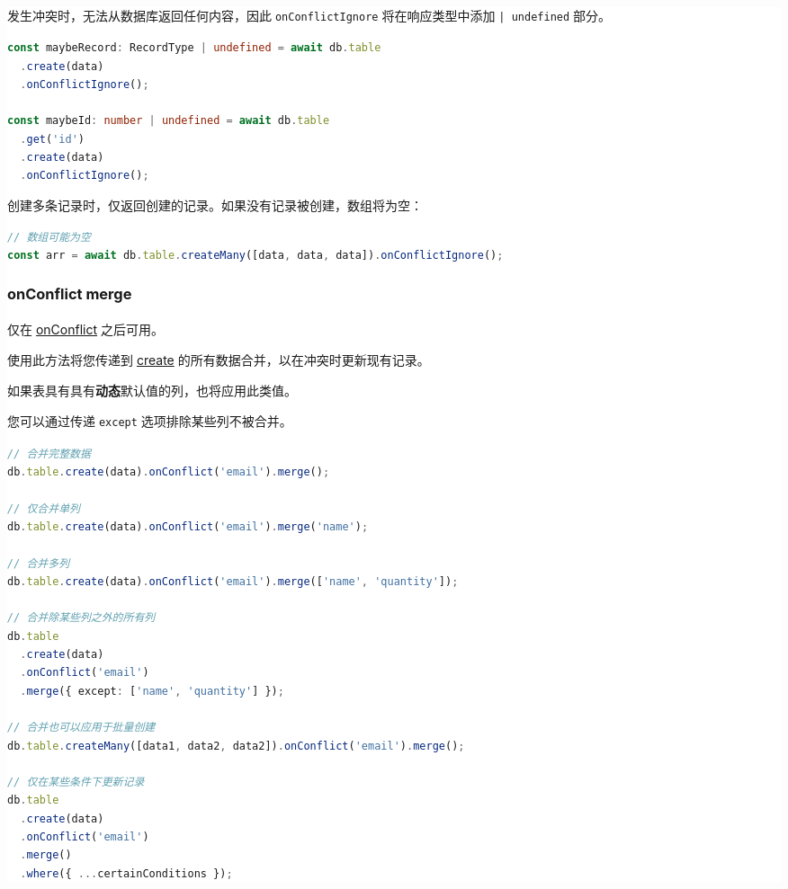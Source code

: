 发生冲突时，无法从数据库返回任何内容，因此 `onConflictIgnore` 将在响应类型中添加 `| undefined` 部分。

```ts
const maybeRecord: RecordType | undefined = await db.table
  .create(data)
  .onConflictIgnore();

const maybeId: number | undefined = await db.table
  .get('id')
  .create(data)
  .onConflictIgnore();
```

创建多条记录时，仅返回创建的记录。如果没有记录被创建，数组将为空：

```ts
// 数组可能为空
const arr = await db.table.createMany([data, data, data]).onConflictIgnore();
```

### onConflict merge

[//]: # 'has JSDoc'

仅在 [onConflict](#onconflict) 之后可用。

使用此方法将您传递到 [create](#create-insert) 的所有数据合并，以在冲突时更新现有记录。

如果表具有具有**动态**默认值的列，也将应用此类值。

您可以通过传递 `except` 选项排除某些列不被合并。

```ts
// 合并完整数据
db.table.create(data).onConflict('email').merge();

// 仅合并单列
db.table.create(data).onConflict('email').merge('name');

// 合并多列
db.table.create(data).onConflict('email').merge(['name', 'quantity']);

// 合并除某些列之外的所有列
db.table
  .create(data)
  .onConflict('email')
  .merge({ except: ['name', 'quantity'] });

// 合并也可以应用于批量创建
db.table.createMany([data1, data2, data2]).onConflict('email').merge();

// 仅在某些条件下更新记录
db.table
  .create(data)
  .onConflict('email')
  .merge()
  .where({ ...certainConditions });
```


[//]: # 'TODO: can be supported using WITH shenanigans'